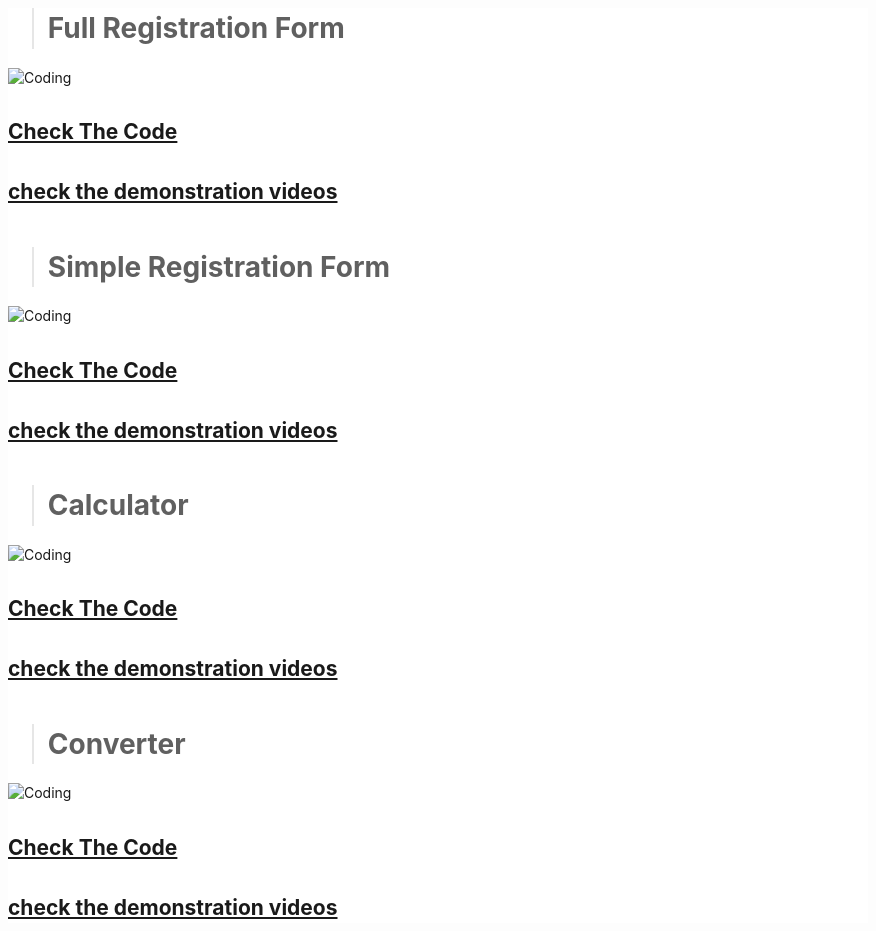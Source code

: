 

> # Full Registration Form  <br>
<img   alt="Coding" width="600" src="https://github-production-user-asset-6210df.s3.amazonaws.com/84356407/257551619-c8514dd4-7f8a-45aa-8162-c08eddfab116.png"> <br>
## [Check The Code](https://github.com/HusseinAdel7/Windows_Forms_Applications/tree/main/Full_Registeration_Form) 
## [check the demonstration videos](https://drive.google.com/file/d/1c-rVAqbMVoqJzKXB0X2bbxw21_R5hjm9/view?usp=sharing)


> # Simple Registration Form  <br>
<img   alt="Coding" width="600" src="https://github-production-user-asset-6210df.s3.amazonaws.com/84356407/257552363-879ef752-c5e8-4fff-98ed-191c2486a6a5.png"> <br>
## [Check The Code](https://github.com/HusseinAdel7/Windows_Forms_Applications/tree/main/Registration_Page) 
## [check the demonstration videos](https://drive.google.com/file/d/1TK2YOb5N9NNenIuZ0Bt6K5kWTG-s3QmI/view?usp=sharing)

> # Calculator <br>
<img   alt="Coding" width="600" src="https://github-production-user-asset-6210df.s3.amazonaws.com/84356407/257551654-9a5dee77-d6e7-4406-be57-6da36b8d1780.png"> <br>
## [Check The Code](https://github.com/HusseinAdel7/Windows_Forms_Applications/tree/main/Calculator) 
## [check the demonstration videos](https://drive.google.com/file/d/15pKVL3wkIQaejiU5OITgJtz7SLmMAxlN/view?usp=sharing)

> # Converter <br>
<img   alt="Coding" width="600" src="https://github-production-user-asset-6210df.s3.amazonaws.com/84356407/257551640-fef82640-b7a4-4028-a9dc-fdfe20a810cc.png"> <br>
## [Check The Code](https://github.com/HusseinAdel7/Windows_Forms_Applications/tree/main/Convertor) 
## [check the demonstration videos](https://drive.google.com/file/d/1E3OsmNx2CBS0ni5TYefQNnYU-PIanj5-/view?usp=sharing)









